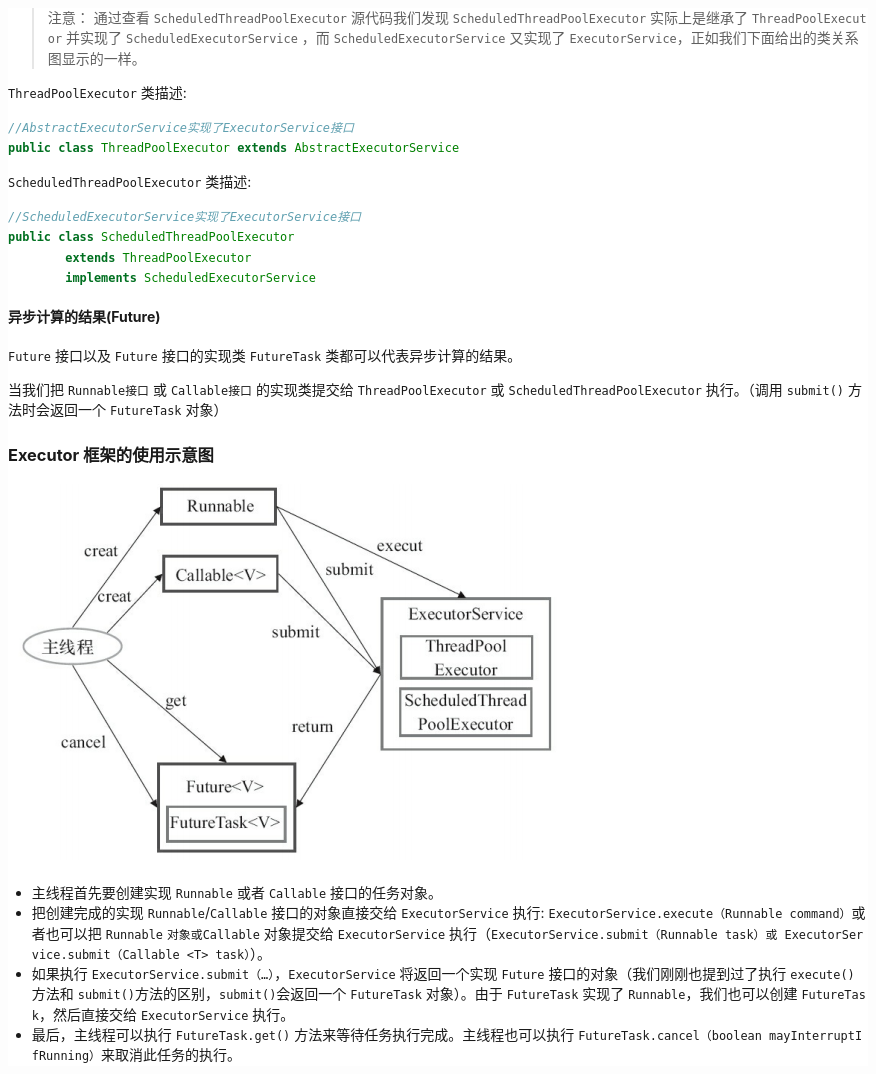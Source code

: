 > 注意： 通过查看 `ScheduledThreadPoolExecutor` 源代码我们发现 `ScheduledThreadPoolExecutor` 实际上是继承了 `ThreadPoolExecutor` 并实现了 `ScheduledExecutorService` ，而 `ScheduledExecutorService` 又实现了 `ExecutorService`，正如我们下面给出的类关系图显示的一样。

`ThreadPoolExecutor` 类描述:

```java
//AbstractExecutorService实现了ExecutorService接口
public class ThreadPoolExecutor extends AbstractExecutorService
```

`ScheduledThreadPoolExecutor` 类描述:

```java
//ScheduledExecutorService实现了ExecutorService接口
public class ScheduledThreadPoolExecutor
        extends ThreadPoolExecutor
        implements ScheduledExecutorService
```

#### 异步计算的结果(Future)

`Future` 接口以及 `Future` 接口的实现类 ` FutureTask ` 类都可以代表异步计算的结果。

当我们把 `Runnable接口` 或 `Callable接口` 的实现类提交给 `ThreadPoolExecutor` 或 `ScheduledThreadPoolExecutor` 执行。（调用 `submit()` 方法时会返回一个 `FutureTask` 对象）

### Executor 框架的使用示意图

![641](./pic/641.png)

+ 主线程首先要创建实现 `Runnable` 或者 `Callable` 接口的任务对象。
+ 把创建完成的实现 `Runnable`/`Callable` 接口的对象直接交给 `ExecutorService` 执行: `ExecutorService.execute（Runnable command）`或者也可以把 `Runnable` `对象或Callable` 对象提交给 `ExecutorService` 执行（`ExecutorService.submit（Runnable task）或 ExecutorService.submit（Callable <T> task）`）。
+ 如果执行 `ExecutorService.submit（…）`，`ExecutorService` 将返回一个实现 `Future` 接口的对象（我们刚刚也提到过了执行 `execute()`方法和 `submit()`方法的区别，`submit()`会返回一个 `FutureTask` 对象）。由于 `FutureTask` 实现了 `Runnable`，我们也可以创建 `FutureTask`，然后直接交给 `ExecutorService` 执行。
+ 最后，主线程可以执行 `FutureTask.get()` 方法来等待任务执行完成。主线程也可以执行 `FutureTask.cancel（boolean mayInterruptIfRunning）`来取消此任务的执行。
